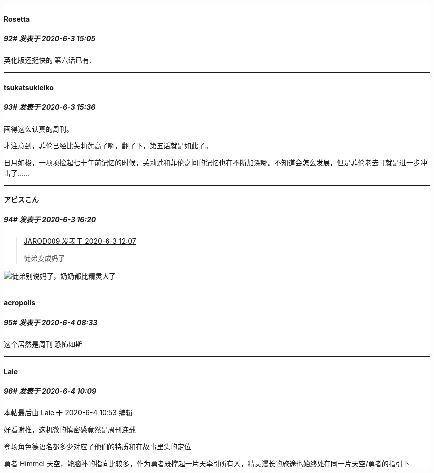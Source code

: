 
*****

####  Rosetta  
##### 92#       发表于 2020-6-3 15:05


英化版还挺快的 第六话已有.


*****

####  tsukatsukieiko  
##### 93#       发表于 2020-6-3 15:36


画得这么认真的周刊。

才注意到，菲伦已经比芙莉莲高了啊，翻了下，第五话就是如此了。

日月如梭，一项项捡起七十年前记忆的时候，芙莉莲和菲伦之间的记忆也在不断加深哪。不知道会怎么发展，但是菲伦老去可就是进一步冲击了……


*****

####  アビスこん  
##### 94#       发表于 2020-6-3 16:20


<blockquote><a href="httphttps://bbs.saraba1st.com/2b/forum.php?mod=redirect&amp;goto=findpost&amp;pid=47661266&amp;ptid=1938312" target="_blank">JAROD009 发表于 2020-6-3 12:07</a>

徒弟变成妈了</blockquote>
<img src="https://static.saraba1st.com/image/smiley/face2017/037.png" referrerpolicy="no-referrer">徒弟别说妈了，奶奶都比精灵大了


*****

####  acropolis  
##### 95#       发表于 2020-6-4 08:33


这个居然是周刊 恐怖如斯


*****

####  Laie  
##### 96#       发表于 2020-6-4 10:09


 本帖最后由 Laie 于 2020-6-4 10:53 编辑 

好看谢推，这机微的慎密感竟然是周刊连载


登场角色德语名都多少对应了他们的特质和在故事里头的定位

勇者 Himmel 天空，能脑补的指向比较多，作为勇者既撑起一片天牵引所有人，精灵漫长的旅途也始终处在同一片天空/勇者的指引下
